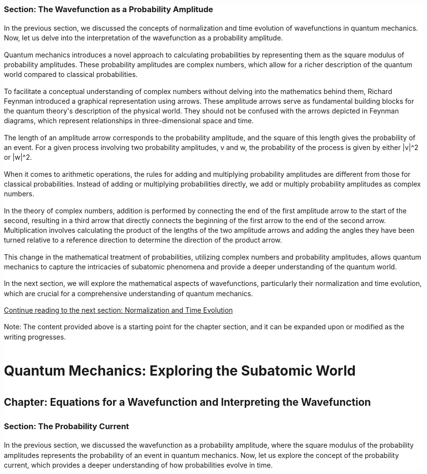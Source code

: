 ### Section: The Wavefunction as a Probability Amplitude

In the previous section, we discussed the concepts of normalization and time evolution of wavefunctions in quantum mechanics. Now, let us delve into the interpretation of the wavefunction as a probability amplitude.

Quantum mechanics introduces a novel approach to calculating probabilities by representing them as the square modulus of probability amplitudes. These probability amplitudes are complex numbers, which allow for a richer description of the quantum world compared to classical probabilities.

To facilitate a conceptual understanding of complex numbers without delving into the mathematics behind them, Richard Feynman introduced a graphical representation using arrows. These amplitude arrows serve as fundamental building blocks for the quantum theory's description of the physical world. They should not be confused with the arrows depicted in Feynman diagrams, which represent relationships in three-dimensional space and time.

The length of an amplitude arrow corresponds to the probability amplitude, and the square of this length gives the probability of an event. For a given process involving two probability amplitudes, v and w, the probability of the process is given by either |v|^2 or |w|^2.

When it comes to arithmetic operations, the rules for adding and multiplying probability amplitudes are different from those for classical probabilities. Instead of adding or multiplying probabilities directly, we add or multiply probability amplitudes as complex numbers.

In the theory of complex numbers, addition is performed by connecting the end of the first amplitude arrow to the start of the second, resulting in a third arrow that directly connects the beginning of the first arrow to the end of the second arrow. Multiplication involves calculating the product of the lengths of the two amplitude arrows and adding the angles they have been turned relative to a reference direction to determine the direction of the product arrow.

This change in the mathematical treatment of probabilities, utilizing complex numbers and probability amplitudes, allows quantum mechanics to capture the intricacies of subatomic phenomena and provide a deeper understanding of the quantum world.

In the next section, we will explore the mathematical aspects of wavefunctions, particularly their normalization and time evolution, which are crucial for a comprehensive understanding of quantum mechanics.

[Continue reading to the next section: Normalization and Time Evolution](#normalization-and-time-evolution)

Note: The content provided above is a starting point for the chapter section, and it can be expanded upon or modified as the writing progresses.

# Quantum Mechanics: Exploring the Subatomic World

## Chapter: Equations for a Wavefunction and Interpreting the Wavefunction

### Section: The Probability Current

In the previous section, we discussed the wavefunction as a probability amplitude, where the square modulus of the probability amplitudes represents the probability of an event in quantum mechanics. Now, let us explore the concept of the probability current, which provides a deeper understanding of how probabilities evolve in time.
